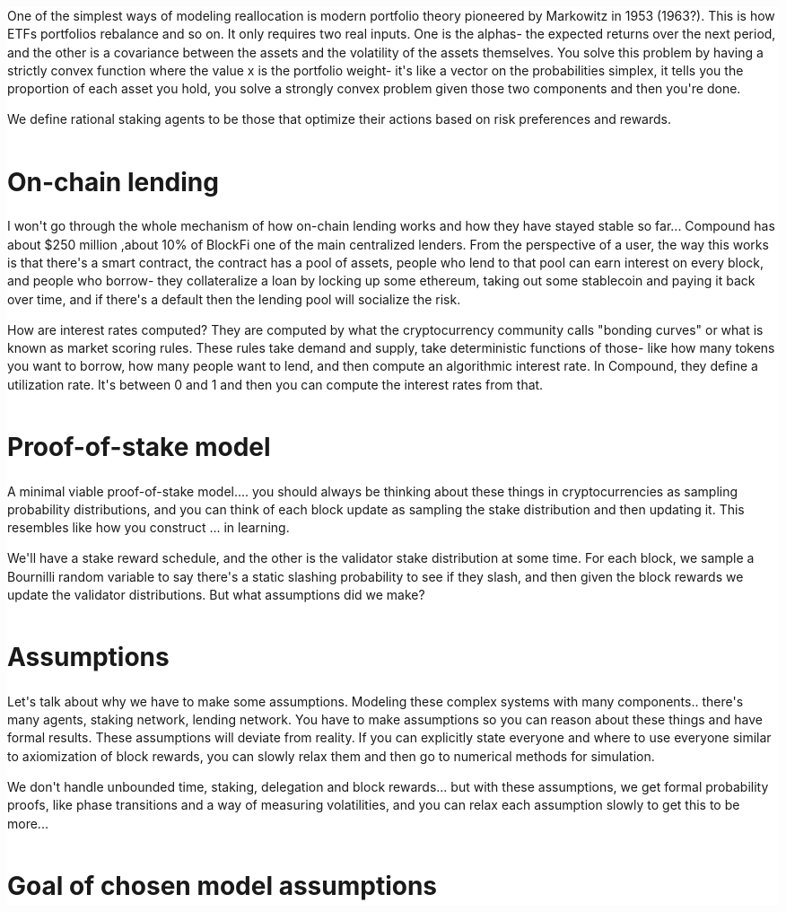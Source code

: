 One of the simplest ways of modeling reallocation is modern portfolio theory pioneered by Markowitz in 1953 (1963?). This is how ETFs portfolios rebalance and so on. It only requires two real inputs. One is the alphas- the expected returns over the next period, and the other is a covariance between the assets and the volatility of the assets themselves. You solve this problem by having a strictly convex function where the value x is the portfolio weight- it's like a vector on the probabilities simplex, it tells you the proportion of each asset you hold, you solve a strongly convex problem given those two components and then you're done.

We define rational staking agents to be those that optimize their actions based on risk preferences and rewards.

# On-chain lending

I won't go through the whole mechanism of how on-chain lending works and how they have stayed stable so far... Compound has about $250 million ,about 10% of BlockFi one of the main centralized lenders. From the perspective of a user, the way this works is that there's a smart contract, the contract has a pool of assets, people who lend to that pool can earn interest on every block, and people who borrow- they collateralize a loan by locking up some ethereum, taking out some stablecoin and paying it back over time, and if there's a default then the lending pool will socialize the risk.

How are interest rates computed? They are computed by what the cryptocurrency community calls "bonding curves" or what is known as market scoring rules. These rules take demand and supply, take deterministic functions of those- like how many tokens you want to borrow, how many people want to lend, and then compute an algorithmic interest rate. In Compound, they define a utilization rate. It's between 0 and 1 and then you can compute the interest rates from that.

# Proof-of-stake model

A minimal viable proof-of-stake model.... you should always be thinking about these things in cryptocurrencies as sampling probability distributions, and you can think of each block update as sampling the stake distribution and then updating it. This resembles like how you construct ... in learning.

We'll have a stake reward schedule, and the other is the validator stake distribution at some time. For each block, we sample a Bournilli random variable to say there's a static slashing probability to see if they slash, and then given the block rewards we update the validator distributions. But what assumptions did we make?

# Assumptions

Let's talk about why we have to make some assumptions. Modeling these complex systems with many components.. there's many agents, staking network, lending network. You have to make assumptions so you can reason about these things and have formal results. These assumptions will deviate from reality. If you can explicitly state everyone and where to use everyone similar to axiomization of block rewards, you can slowly relax them and then go to numerical methods for simulation.

We don't handle unbounded time, staking, delegation and block rewards... but with these assumptions, we get formal probability proofs, like phase transitions and a way of measuring volatilities, and you can relax each assumption slowly to get this to be more...

# Goal of chosen model assumptions
